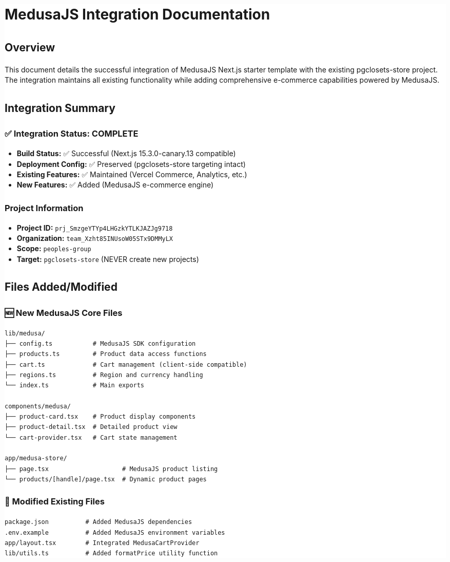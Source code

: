 # MedusaJS Integration Documentation

## Overview

This document details the successful integration of MedusaJS Next.js starter template with the existing pgclosets-store project. The integration maintains all existing functionality while adding comprehensive e-commerce capabilities powered by MedusaJS.

## Integration Summary

### ✅ **Integration Status: COMPLETE**
- **Build Status:** ✅ Successful (Next.js 15.3.0-canary.13 compatible)
- **Deployment Config:** ✅ Preserved (pgclosets-store targeting intact)
- **Existing Features:** ✅ Maintained (Vercel Commerce, Analytics, etc.)
- **New Features:** ✅ Added (MedusaJS e-commerce engine)

### Project Information
- **Project ID:** `prj_SmzgeYTYp4LHGzkYTLKJAZJg9718`
- **Organization:** `team_Xzht85INUsoW05STx9DMMyLX`
- **Scope:** `peoples-group`
- **Target:** `pgclosets-store` (NEVER create new projects)

## Files Added/Modified

### 🆕 New MedusaJS Core Files

```
lib/medusa/
├── config.ts           # MedusaJS SDK configuration
├── products.ts         # Product data access functions
├── cart.ts             # Cart management (client-side compatible)
├── regions.ts          # Region and currency handling
└── index.ts            # Main exports

components/medusa/
├── product-card.tsx    # Product display components
├── product-detail.tsx  # Detailed product view
└── cart-provider.tsx   # Cart state management

app/medusa-store/
├── page.tsx                    # MedusaJS product listing
└── products/[handle]/page.tsx  # Dynamic product pages
```

### 📝 Modified Existing Files

```
package.json          # Added MedusaJS dependencies
.env.example          # Added MedusaJS environment variables
app/layout.tsx        # Integrated MedusaCartProvider
lib/utils.ts          # Added formatPrice utility function
```
